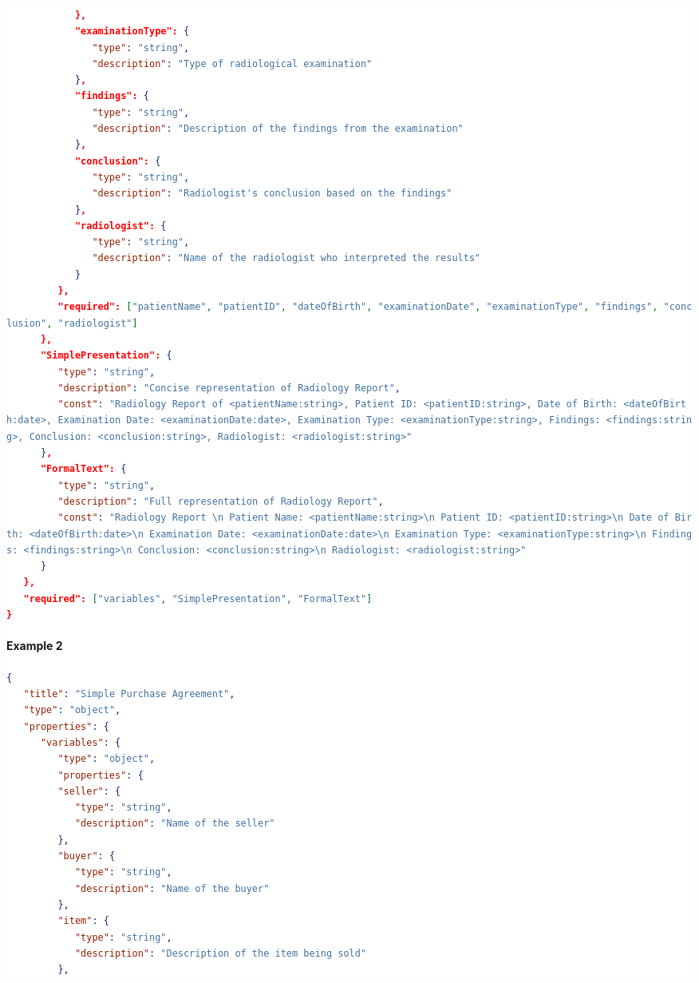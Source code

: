```json
            },
            "examinationType": {
               "type": "string",
               "description": "Type of radiological examination"
            },
            "findings": {
               "type": "string",
               "description": "Description of the findings from the examination"
            },
            "conclusion": {
               "type": "string",
               "description": "Radiologist's conclusion based on the findings"
            },
            "radiologist": {
               "type": "string",
               "description": "Name of the radiologist who interpreted the results"
            }
         },
         "required": ["patientName", "patientID", "dateOfBirth", "examinationDate", "examinationType", "findings", "conclusion", "radiologist"]
      },
      "SimplePresentation": {
         "type": "string",
         "description": "Concise representation of Radiology Report",
         "const": "Radiology Report of <patientName:string>, Patient ID: <patientID:string>, Date of Birth: <dateOfBirth:date>, Examination Date: <examinationDate:date>, Examination Type: <examinationType:string>, Findings: <findings:string>, Conclusion: <conclusion:string>, Radiologist: <radiologist:string>"
      },
      "FormalText": {
         "type": "string",
         "description": "Full representation of Radiology Report",
         "const": "Radiology Report \n Patient Name: <patientName:string>\n Patient ID: <patientID:string>\n Date of Birth: <dateOfBirth:date>\n Examination Date: <examinationDate:date>\n Examination Type: <examinationType:string>\n Findings: <findings:string>\n Conclusion: <conclusion:string>\n Radiologist: <radiologist:string>"
      }
   },
   "required": ["variables", "SimplePresentation", "FormalText"]
}
```

#### Example 2

```json
{
   "title": "Simple Purchase Agreement",
   "type": "object",
   "properties": {
      "variables": {
         "type": "object",
         "properties": {
         "seller": {
            "type": "string",
            "description": "Name of the seller"
         },
         "buyer": {
            "type": "string",
            "description": "Name of the buyer"
         },
         "item": {
            "type": "string",
            "description": "Description of the item being sold"
         },
```